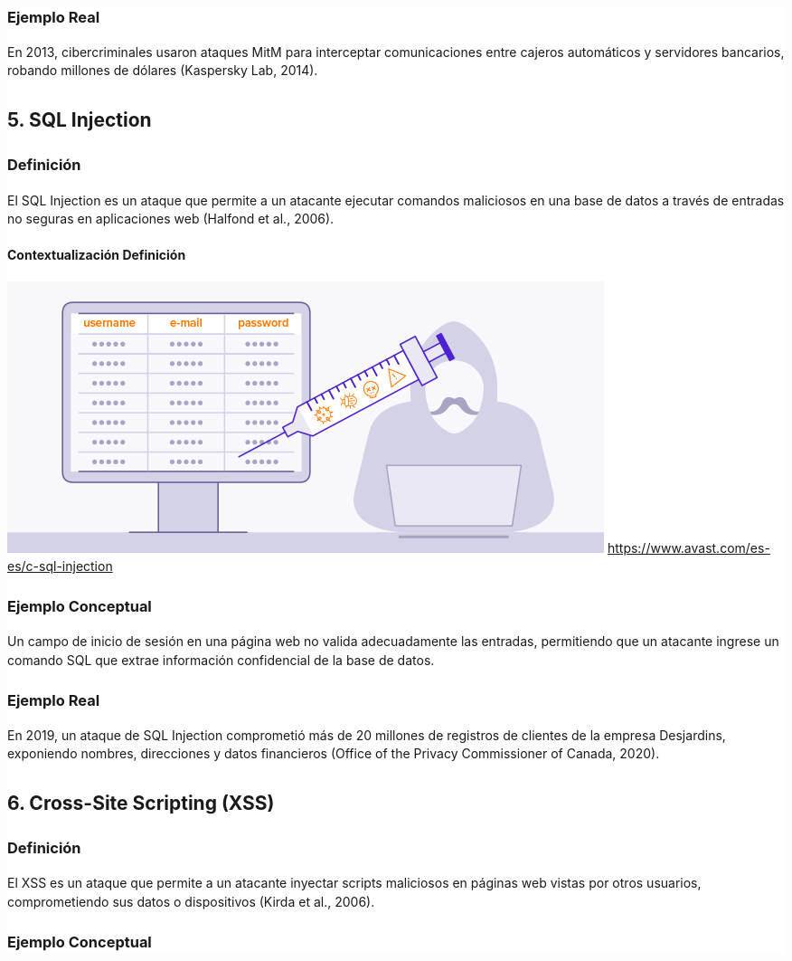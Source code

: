 ### Ejemplo Real

En 2013, cibercriminales usaron ataques MitM para interceptar comunicaciones entre cajeros automáticos y servidores bancarios, robando millones de dólares (Kaspersky Lab, 2014).

## 5. SQL Injection

### Definición

El SQL Injection es un ataque que permite a un atacante ejecutar comandos maliciosos en una base de datos a través de entradas no seguras en aplicaciones web (Halfond et al., 2006).

#### Contextualización Definición
![Contextualización de la Definición](Imagenes/SQLinjection.png)
https://www.avast.com/es-es/c-sql-injection

### Ejemplo Conceptual

Un campo de inicio de sesión en una página web no valida adecuadamente las entradas, permitiendo que un atacante ingrese un comando SQL que extrae información confidencial de la base de datos.

### Ejemplo Real

En 2019, un ataque de SQL Injection comprometió más de 20 millones de registros de clientes de la empresa Desjardins, exponiendo nombres, direcciones y datos financieros (Office of the Privacy Commissioner of Canada, 2020).

## 6. Cross-Site Scripting (XSS)

### Definición

El XSS es un ataque que permite a un atacante inyectar scripts maliciosos en páginas web vistas por otros usuarios, comprometiendo sus datos o dispositivos (Kirda et al., 2006).

### Ejemplo Conceptual
